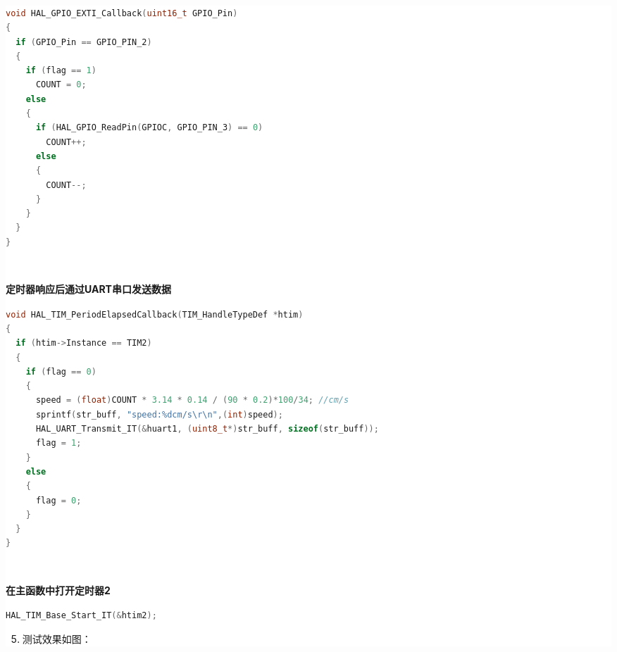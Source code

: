 ```c
void HAL_GPIO_EXTI_Callback(uint16_t GPIO_Pin)
{
  if (GPIO_Pin == GPIO_PIN_2)
  {
    if (flag == 1)
      COUNT = 0;
    else
    {
      if (HAL_GPIO_ReadPin(GPIOC, GPIO_PIN_3) == 0)
        COUNT++;
      else
      {
        COUNT--;
      }
    }
  }
}
```

<br>

**定时器响应后通过UART串口发送数据**


```c
void HAL_TIM_PeriodElapsedCallback(TIM_HandleTypeDef *htim)
{
  if (htim->Instance == TIM2)
  {
    if (flag == 0)
    {
      speed = (float)COUNT * 3.14 * 0.14 / (90 * 0.2)*100/34; //cm/s
      sprintf(str_buff, "speed:%dcm/s\r\n",(int)speed);
      HAL_UART_Transmit_IT(&huart1, (uint8_t*)str_buff, sizeof(str_buff));
      flag = 1;
    }
    else
    {
      flag = 0;
    }
  }
}
```

<br>

**在主函数中打开定时器2**


```c
HAL_TIM_Base_Start_IT(&htim2);
```



5. 测试效果如图：
